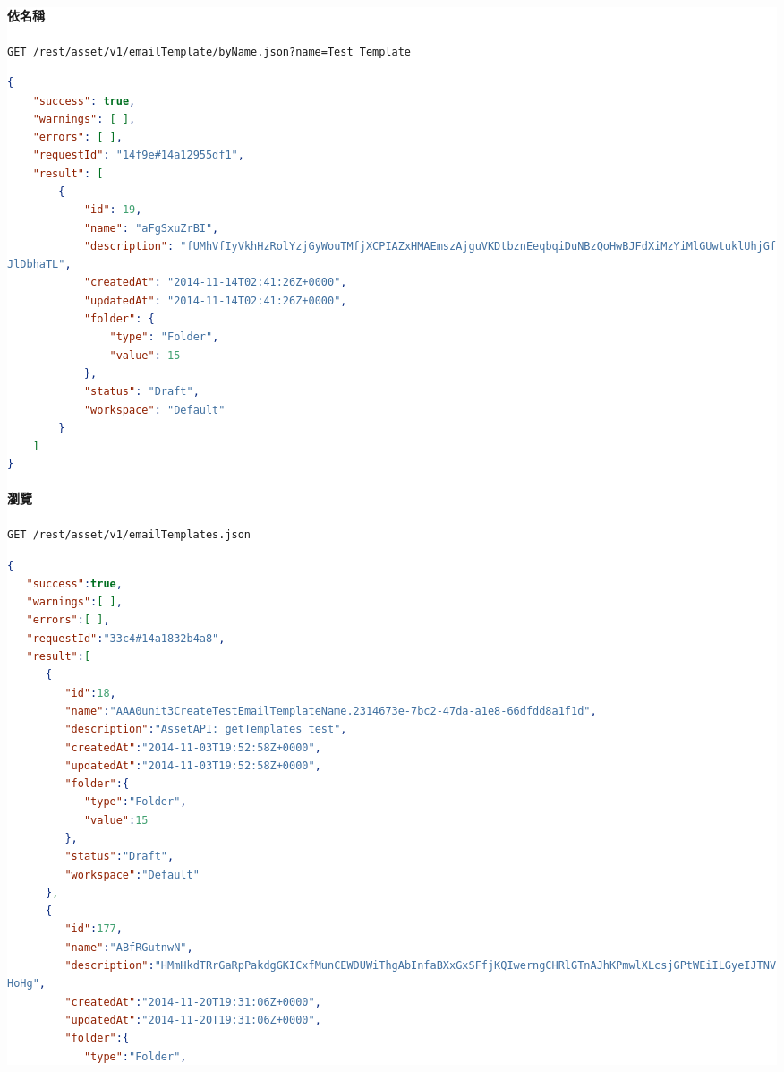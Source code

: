 #### 依名稱

```
GET /rest/asset/v1/emailTemplate/byName.json?name=Test Template
```

```json
{
    "success": true,
    "warnings": [ ],
    "errors": [ ],
    "requestId": "14f9e#14a12955df1",
    "result": [
        {
            "id": 19,
            "name": "aFgSxuZrBI",
            "description": "fUMhVfIyVkhHzRolYzjGyWouTMfjXCPIAZxHMAEmszAjguVKDtbznEeqbqiDuNBzQoHwBJFdXiMzYiMlGUwtuklUhjGfJlDbhaTL",
            "createdAt": "2014-11-14T02:41:26Z+0000",
            "updatedAt": "2014-11-14T02:41:26Z+0000",
            "folder": {
                "type": "Folder",
                "value": 15
            },
            "status": "Draft",
            "workspace": "Default"
        }
    ]
}
```

#### 瀏覽

```
GET /rest/asset/v1/emailTemplates.json
```

```json
{
   "success":true,
   "warnings":[ ],
   "errors":[ ],
   "requestId":"33c4#14a1832b4a8",
   "result":[
      {
         "id":18,
         "name":"AAA0unit3CreateTestEmailTemplateName.2314673e-7bc2-47da-a1e8-66dfdd8a1f1d",
         "description":"AssetAPI: getTemplates test",
         "createdAt":"2014-11-03T19:52:58Z+0000",
         "updatedAt":"2014-11-03T19:52:58Z+0000",
         "folder":{
            "type":"Folder",
            "value":15
         },
         "status":"Draft",
         "workspace":"Default"
      },
      {
         "id":177,
         "name":"ABfRGutnwN",
         "description":"HMmHkdTRrGaRpPakdgGKICxfMunCEWDUWiThgAbInfaBXxGxSFfjKQIwerngCHRlGTnAJhKPmwlXLcsjGPtWEiILGyeIJTNVHoHg",
         "createdAt":"2014-11-20T19:31:06Z+0000",
         "updatedAt":"2014-11-20T19:31:06Z+0000",
         "folder":{
            "type":"Folder",
```